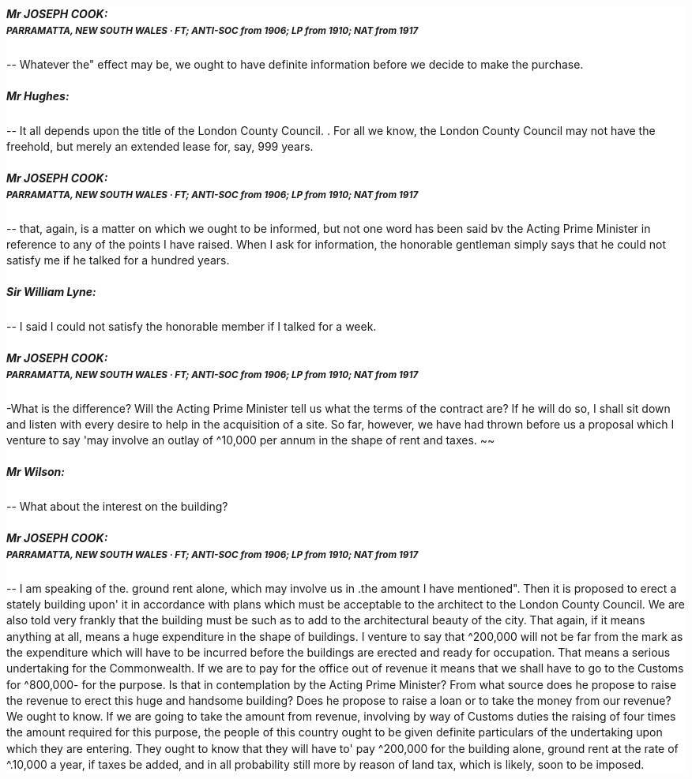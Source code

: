 ##### Mr JOSEPH COOK:<br><small class="text-muted">PARRAMATTA, NEW SOUTH WALES &middot; FT; ANTI-SOC from 1906; LP from 1910; NAT from 1917</small>

-- Whatever the" effect may be, we ought to have definite information before we decide to make the purchase. 

##### Mr Hughes:

--  It all depends upon the title of the London County Council. . For all we know, the London County Council may not have the freehold, but merely an extended lease for, say,  999  years. 

##### Mr JOSEPH COOK:<br><small class="text-muted">PARRAMATTA, NEW SOUTH WALES &middot; FT; ANTI-SOC from 1906; LP from 1910; NAT from 1917</small>

-- that, again, is a matter on which we ought to be informed, but not one word has been said bv the Acting Prime Minister in reference to any of the points I have raised. When I ask for information, the honorable gentleman simply says that he could not satisfy me if he talked for a hundred years. 

##### Sir William Lyne:

--  I said I could not satisfy the honorable member if I talked for a week. 

##### Mr JOSEPH COOK:<br><small class="text-muted">PARRAMATTA, NEW SOUTH WALES &middot; FT; ANTI-SOC from 1906; LP from 1910; NAT from 1917</small>

-What is the difference? Will the Acting Prime Minister tell us what the terms of the contract are? If he will do so, I shall sit down and listen with every desire to help in the acquisition of a site. So far, however, we have had thrown before us a proposal which I venture to say 'may involve an outlay of ^10,000 per annum in the shape of rent and taxes. ~~ 

##### Mr Wilson:

--  What about the interest on the building? 

##### Mr JOSEPH COOK:<br><small class="text-muted">PARRAMATTA, NEW SOUTH WALES &middot; FT; ANTI-SOC from 1906; LP from 1910; NAT from 1917</small>

-- I am speaking of the. ground rent alone, which may involve us in .the amount I have mentioned". Then it is proposed to erect a stately building upon' it in accordance with plans which must be acceptable to the architect to the London County Council. We are also told very frankly that the building must be such as to add to the architectural beauty of the city. That again, if it means anything at all, means a huge expenditure in the shape of buildings. I venture to say that ^200,000 will not be far from the mark as the expenditure which will have to be incurred before the buildings are erected and ready for occupation. That means a serious undertaking for the Commonwealth. If we are to pay for the office out of revenue it means that we shall have to go to the Customs for ^800,000- for the purpose. Is that in contemplation by the Acting Prime Minister? From what source does he propose to raise the revenue to erect this huge and handsome building? Does he propose to raise a loan or to take the money from our revenue? We ought to know. If we are going to take the amount from revenue, involving by way of Customs duties the raising of four times the amount required for this purpose, the people of this country ought to be given definite particulars of the undertaking upon which they are entering. They ought to know that they will have to' pay ^200,000 for the building alone, ground rent at the rate of ^.10,000 a year, if taxes be added, and in all probability still more by reason of land tax, which is likely, soon to be imposed. 
